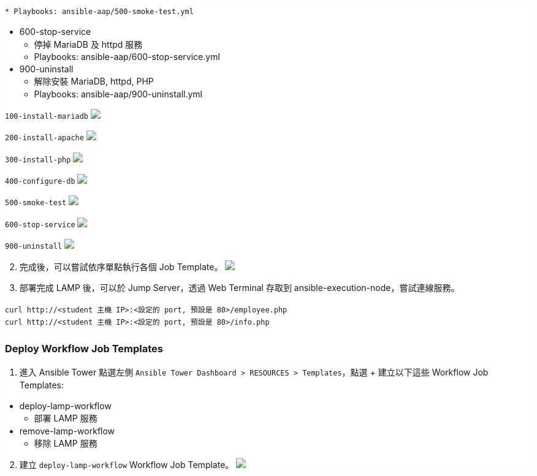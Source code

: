    * Playbooks: ansible-aap/500-smoke-test.yml
* 600-stop-service
    * 停掉 MariaDB 及 httpd 服務
    * Playbooks: ansible-aap/600-stop-service.yml
* 900-uninstall
    * 解除安裝 MariaDB, httpd, PHP
    * Playbooks: ansible-aap/900-uninstall.yml

`100-install-mariadb`
![](https://hackmd.io/_uploads/Sy9MzSDBh.png)

`200-install-apache`
![](https://hackmd.io/_uploads/r1xNMHvH2.png)

`300-install-php`
![](https://hackmd.io/_uploads/BJUBfSPr3.png)

`400-configure-db`
![](https://hackmd.io/_uploads/B1kPMBwr3.png)

`500-smoke-test`
![](https://hackmd.io/_uploads/HJzOzrwr2.png)

`600-stop-service`
![](https://hackmd.io/_uploads/HkmKfSDrn.png)

`900-uninstall`
![](https://hackmd.io/_uploads/B1E9fSwBn.png)

2. 完成後，可以嘗試依序單點執行各個 Job Template。
![](https://hackmd.io/_uploads/Sy8MUHPH3.png)


3. 部署完成 LAMP 後，可以於 Jump Server，透過 Web Terminal 存取到 ansible-execution-node，嘗試連線服務。

```bash=
curl http://<student 主機 IP>:<設定的 port, 預設是 80>/employee.php
curl http://<student 主機 IP>:<設定的 port, 預設是 80>/info.php
```

### Deploy Workflow Job Templates
1. 進入 Ansible Tower 點選左側 `Ansible Tower Dashboard > RESOURCES > Templates`，點選 + 建立以下這些 Workflow Job Templates:


* deploy-lamp-workflow
    * 部署 LAMP 服務
* remove-lamp-workflow
    * 移除 LAMP 服務

2. 建立 `deploy-lamp-workflow` Workflow Job Template。
![](https://hackmd.io/_uploads/S1JCLrvSh.png)
